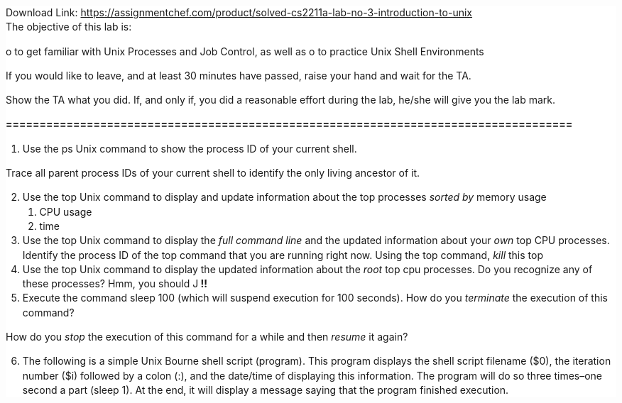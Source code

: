 Download Link: https://assignmentchef.com/product/solved-cs2211a-lab-no-3-introduction-to-unix
<br>
The objective of this lab is:

o to get familiar with Unix Processes and Job Control, as well as o to practice Unix Shell Environments

If you would like to leave, and at least 30 minutes have passed, raise your hand and wait for the TA.

Show the TA what you did. If, and only if, you did a reasonable effort during the lab, he/she will give you the lab mark.

<strong>==================================================================================== </strong>

<ol>

 <li>Use the ps Unix command to show the process ID of your current shell.</li>

</ol>

Trace all parent process IDs of your current shell to identify the only living ancestor of it.

<ol start="2">

 <li>Use the top Unix command to display and update  information  about the top processes <em>sorted by</em> memory usage

  <ol>

   <li>CPU usage</li>

   <li>time</li>

  </ol></li>

 <li>Use the top Unix command to display the <em>full command line</em> and the updated information about your <em>own</em> top CPU processes. Identify the process ID of the top command that you are running right now. Using the top command, <em>kill</em> this top</li>

 <li>Use the top Unix command to display the updated information about the <em>root</em> top cpu processes. Do you recognize any of these processes? Hmm, you should J<strong> !!</strong></li>

 <li>Execute the command sleep 100 (which will suspend execution for 100 seconds). How do you <em>terminate</em> the execution of this command?</li>

</ol>

How do you <em>stop</em> the execution of this command for a while and then <em>resume</em> it again?

<ol start="6">

 <li>The following is a simple Unix Bourne shell script (program). This program displays the shell script filename ($0), the iteration number ($i) followed by a colon (:), and the date/time of displaying this information. The program will do so three times–one second a part (sleep 1). At the end, it will display a message saying that the program finished execution.</li>

</ol>

